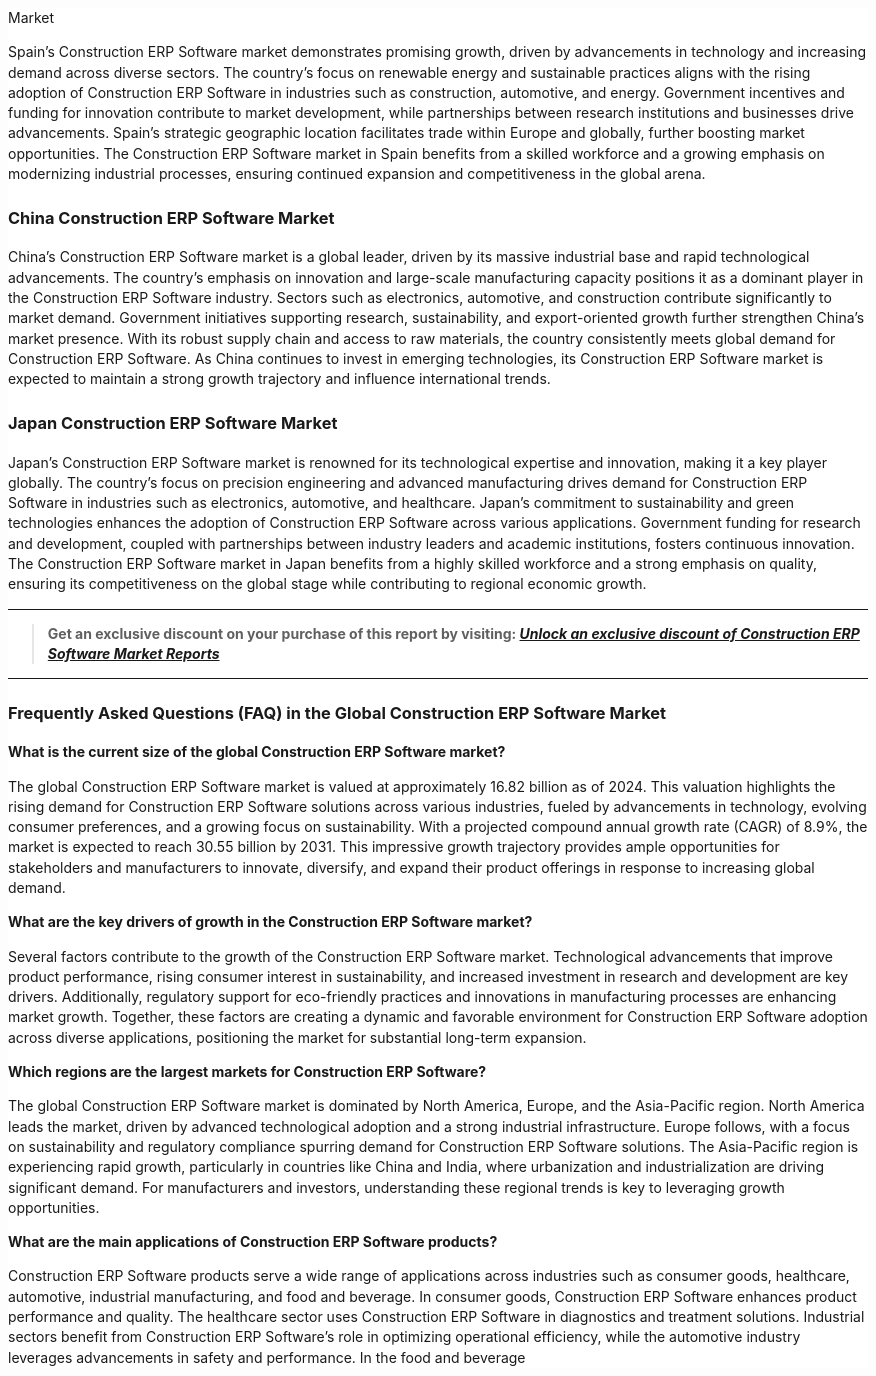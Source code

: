 Market</h3><p>Spain&rsquo;s Construction ERP Software market demonstrates promising growth, driven by advancements in technology and increasing demand across diverse sectors. The country&rsquo;s focus on renewable energy and sustainable practices aligns with the rising adoption of Construction ERP Software in industries such as construction, automotive, and energy. Government incentives and funding for innovation contribute to market development, while partnerships between research institutions and businesses drive advancements. Spain&rsquo;s strategic geographic location facilitates trade within Europe and globally, further boosting market opportunities. The Construction ERP Software market in Spain benefits from a skilled workforce and a growing emphasis on modernizing industrial processes, ensuring continued expansion and competitiveness in the global arena.</p><h3>China Construction ERP Software Market</h3><p>China&rsquo;s Construction ERP Software market is a global leader, driven by its massive industrial base and rapid technological advancements. The country&rsquo;s emphasis on innovation and large-scale manufacturing capacity positions it as a dominant player in the Construction ERP Software industry. Sectors such as electronics, automotive, and construction contribute significantly to market demand. Government initiatives supporting research, sustainability, and export-oriented growth further strengthen China&rsquo;s market presence. With its robust supply chain and access to raw materials, the country consistently meets global demand for Construction ERP Software. As China continues to invest in emerging technologies, its Construction ERP Software market is expected to maintain a strong growth trajectory and influence international trends.</p><h3>Japan Construction ERP Software Market</h3><p>Japan&rsquo;s Construction ERP Software market is renowned for its technological expertise and innovation, making it a key player globally. The country&rsquo;s focus on precision engineering and advanced manufacturing drives demand for Construction ERP Software in industries such as electronics, automotive, and healthcare. Japan&rsquo;s commitment to sustainability and green technologies enhances the adoption of Construction ERP Software across various applications. Government funding for research and development, coupled with partnerships between industry leaders and academic institutions, fosters continuous innovation. The Construction ERP Software market in Japan benefits from a highly skilled workforce and a strong emphasis on quality, ensuring its competitiveness on the global stage while contributing to regional economic growth.</p><hr /><blockquote><p><strong>Get an exclusive discount on your purchase of this report by visiting: <em><a href="://marketresearchpulse.com/ask-for-discount/60934?utm_source=Github&amp;utm_medium=029">Unlock an exclusive discount of Construction ERP Software Market Reports</a></em>&nbsp;</strong></p></blockquote><hr /><h3>Frequently Asked Questions (FAQ) in the Global Construction ERP Software Market</h3><p><strong>What is the current size of the global Construction ERP Software market?</strong></p><p>The global Construction ERP Software market is valued at approximately 16.82 billion as of 2024. This valuation highlights the rising demand for Construction ERP Software solutions across various industries, fueled by advancements in technology, evolving consumer preferences, and a growing focus on sustainability. With a projected compound annual growth rate (CAGR) of 8.9%, the market is expected to reach 30.55 billion by 2031. This impressive growth trajectory provides ample opportunities for stakeholders and manufacturers to innovate, diversify, and expand their product offerings in response to increasing global demand.</p><p><strong>What are the key drivers of growth in the Construction ERP Software market?</strong></p><p>Several factors contribute to the growth of the Construction ERP Software market. Technological advancements that improve product performance, rising consumer interest in sustainability, and increased investment in research and development are key drivers. Additionally, regulatory support for eco-friendly practices and innovations in manufacturing processes are enhancing market growth. Together, these factors are creating a dynamic and favorable environment for Construction ERP Software adoption across diverse applications, positioning the market for substantial long-term expansion.</p><p><strong>Which regions are the largest markets for Construction ERP Software?</strong></p><p>The global Construction ERP Software market is dominated by North America, Europe, and the Asia-Pacific region. North America leads the market, driven by advanced technological adoption and a strong industrial infrastructure. Europe follows, with a focus on sustainability and regulatory compliance spurring demand for Construction ERP Software solutions. The Asia-Pacific region is experiencing rapid growth, particularly in countries like China and India, where urbanization and industrialization are driving significant demand. For manufacturers and investors, understanding these regional trends is key to leveraging growth opportunities.</p><p><strong>What are the main applications of Construction ERP Software products?</strong></p><p>Construction ERP Software products serve a wide range of applications across industries such as consumer goods, healthcare, automotive, industrial manufacturing, and food and beverage. In consumer goods, Construction ERP Software enhances product performance and quality. The healthcare sector uses Construction ERP Software in diagnostics and treatment solutions. Industrial sectors benefit from Construction ERP Software&rsquo;s role in optimizing operational efficiency, while the automotive industry leverages advancements in safety and performance. In the food and beverage